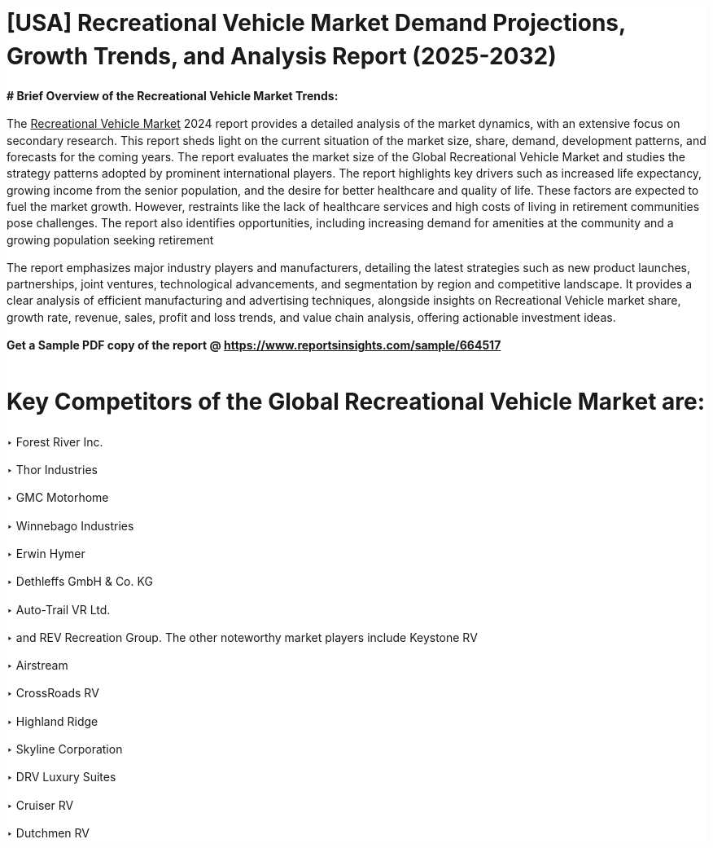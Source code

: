 # [USA] Recreational Vehicle Market Demand Projections, Growth Trends, and Analysis Report (2025-2032)

<strong># Brief Overview of the Recreational Vehicle Market Trends:</strong>

The <a href=https://www.reportsinsights.com/sample/664517>Recreational Vehicle Market</a> 2024 report provides a detailed analysis of the market dynamics, with an extensive focus on secondary research. This report sheds light on the current situation of the market size, share, demand, development patterns, and forecasts for the coming years. The report evaluates the market size of the Global Recreational Vehicle Market and studies the strategy patterns adopted by prominent international players. The report highlights key drivers such as increased life expectancy, growing income from the senior population, and the desire for better healthcare and quality of life. These factors are expected to fuel the market growth. However, restraints like the lack of healthcare services and high costs of living in retirement communities pose challenges. The report also identifies opportunities, including increasing demand for amenities at the community and a growing population seeking retirement

The report emphasizes major industry players and manufacturers, detailing the latest strategies such as new product launches, partnerships, joint ventures, technological advancements, and segmentation by region and competitive landscape. It provides a clear analysis of efficient manufacturing and advertising techniques, alongside insights on Recreational Vehicle market share, growth rate, revenue, sales, profit and loss trends, and value chain analysis, offering actionable investment ideas.

<strong>Get a Sample PDF copy of the report @ <a href=https://www.reportsinsights.com/sample/664517 style=color:#0000ff;>https://www.reportsinsights.com/sample/664517</a></strong>

# <strong>Key Competitors of the Global Recreational Vehicle Market are:</strong>

‣ Forest River Inc.

‣ Thor Industries

‣ GMC Motorhome

‣ Winnebago Industries

‣ Erwin Hymer

‣ Dethleffs GmbH & Co. KG

‣ Auto-Trail VR Ltd.

‣ and REV Recreation Group. The other noteworthy market players include Keystone RV

‣ Airstream

‣ CrossRoads RV

‣ Highland Ridge

‣ Skyline Corporation

‣ DRV Luxury Suites

‣ Cruiser RV

‣ Dutchmen RV
